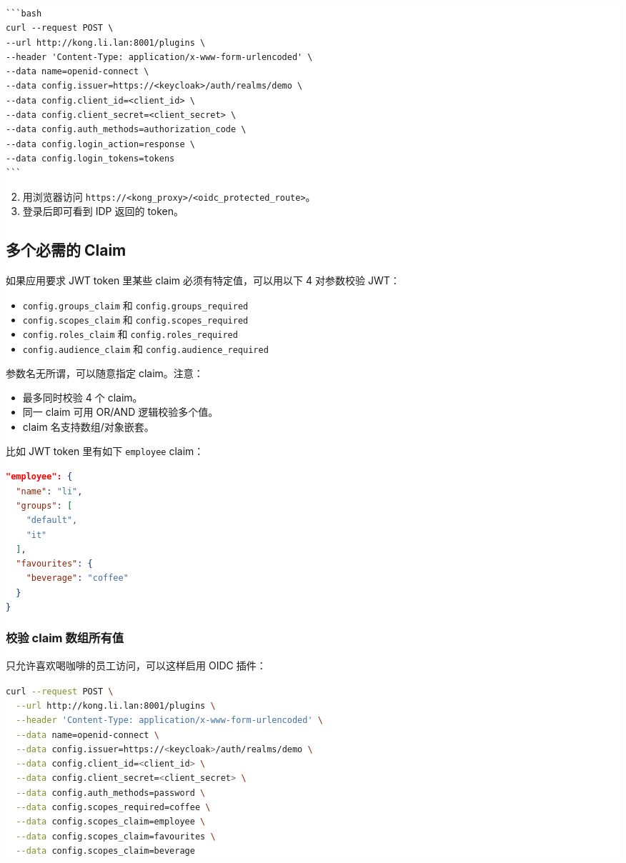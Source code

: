     ```bash
    curl --request POST \
    --url http://kong.li.lan:8001/plugins \
    --header 'Content-Type: application/x-www-form-urlencoded' \
    --data name=openid-connect \
    --data config.issuer=https://<keycloak>/auth/realms/demo \
    --data config.client_id=<client_id> \
    --data config.client_secret=<client_secret> \
    --data config.auth_methods=authorization_code \
    --data config.login_action=response \
    --data config.login_tokens=tokens
    ```

2. 用浏览器访问 `https://<kong_proxy>/<oidc_protected_route>`。
3. 登录后即可看到 IDP 返回的 token。

## 多个必需的 Claim

如果应用要求 JWT token 里某些 claim 必须有特定值，可以用以下 4 对参数校验 JWT：

- `config.groups_claim` 和 `config.groups_required`
- `config.scopes_claim` 和 `config.scopes_required`
- `config.roles_claim` 和 `config.roles_required`
- `config.audience_claim` 和 `config.audience_required`

参数名无所谓，可以随意指定 claim。注意：

- 最多同时校验 4 个 claim。
- 同一 claim 可用 OR/AND 逻辑校验多个值。
- claim 名支持数组/对象嵌套。

比如 JWT token 里有如下 `employee` claim：

```json
"employee": {
  "name": "li",
  "groups": [
    "default",
    "it"
  ],
  "favourites": {
    "beverage": "coffee"
  }
}
```

### 校验 claim 数组所有值

只允许喜欢喝咖啡的员工访问，可以这样启用 OIDC 插件：

```bash
curl --request POST \
  --url http://kong.li.lan:8001/plugins \
  --header 'Content-Type: application/x-www-form-urlencoded' \
  --data name=openid-connect \
  --data config.issuer=https://<keycloak>/auth/realms/demo \
  --data config.client_id=<client_id> \
  --data config.client_secret=<client_secret> \
  --data config.auth_methods=password \
  --data config.scopes_required=coffee \
  --data config.scopes_claim=employee \
  --data config.scopes_claim=favourites \
  --data config.scopes_claim=beverage
```
